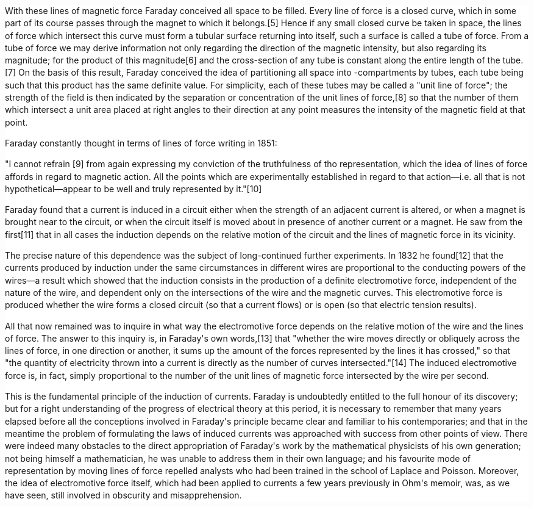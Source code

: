 With these lines of magnetic force Faraday conceived all space to be filled. Every line of force is a closed curve, which in some part of its course passes through the magnet to which it belongs.[5] Hence if any small closed curve be taken in space, the lines of force which intersect this curve must form a tubular surface returning into itself, such a surface is called a tube of force. From a tube of force we may derive information not only regarding the direction of the magnetic intensity, but also regarding its magnitude; for the product of this magnitude[6] and the cross-section of any tube is constant along the entire length of the tube.[7] On the basis of this result, Faraday conceived the idea of partitioning all space into -compartments by tubes, each tube being such that this product has the same definite value. For simplicity, each of these tubes may be called a "unit line of force"; the strength of the field is then indicated by the separation or concentration of the unit lines of force,[8] so that the number of them which intersect a unit area placed at right angles to their direction at any point measures the intensity of the magnetic field at that point.

Faraday constantly thought in terms of lines of force writing in 1851:

"I cannot refrain [9] from again expressing my conviction of the truthfulness of tho representation, which the idea of lines of force affords in regard to magnetic action. All the points which are experimentally established in regard to that action—i.e. all that is not hypothetical—appear to be well and truly represented by it."[10]

Faraday found that a current is induced in a circuit either when the strength of an adjacent current is altered, or when a magnet is brought near to the circuit, or when the circuit itself is moved about in presence of another current or a magnet. He saw from the first[11] that in all cases the induction depends on the relative motion of the circuit and the lines of magnetic force in its vicinity. 

The precise nature of this dependence was the subject of long-continued further experiments. In 1832 he found[12] that the currents produced by induction under the same circumstances in different wires are proportional to the conducting powers of the wires—a result which showed that the induction consists in the production of a definite electromotive force, independent of the nature of the wire, and dependent only on the intersections of the wire and the magnetic curves. This electromotive force is produced whether the wire forms a closed circuit (so that a current flows) or is open (so that electric tension results).

All that now remained was to inquire in what way the electromotive force depends on the relative motion of the wire and the lines of force. The answer to this inquiry is, in Faraday's own words,[13] that "whether the wire moves directly or obliquely across the lines of force, in one direction or another, it sums up the amount of the forces represented by the lines it has crossed," so that "the quantity of electricity thrown into a current is directly as the number of curves intersected."[14] The induced electromotive force is, in fact, simply proportional to the number of the unit lines of magnetic force intersected by the wire per second.

This is the fundamental principle of the induction of currents. Faraday is undoubtedly entitled to the full honour of its discovery; but for a right understanding of the progress of electrical theory at this period, it is necessary to remember that many years elapsed before all the conceptions involved in Faraday's principle became clear and familiar to his contemporaries; and that in the meantime the problem of formulating the laws of induced currents was approached with success from other points of view. There were indeed many obstacles to the direct appropriation of Faraday's work by the mathematical physicists of his own generation; not being himself a mathematician, he was unable to address them in their own language; and his favourite mode of representation by moving lines of force repelled analysts who had been trained in the school of Laplace and Poisson. Moreover, the idea of electromotive force itself, which had been applied to currents a few years previously in Ohm's memoir, was, as we have seen, still involved in obscurity and misapprehension.
